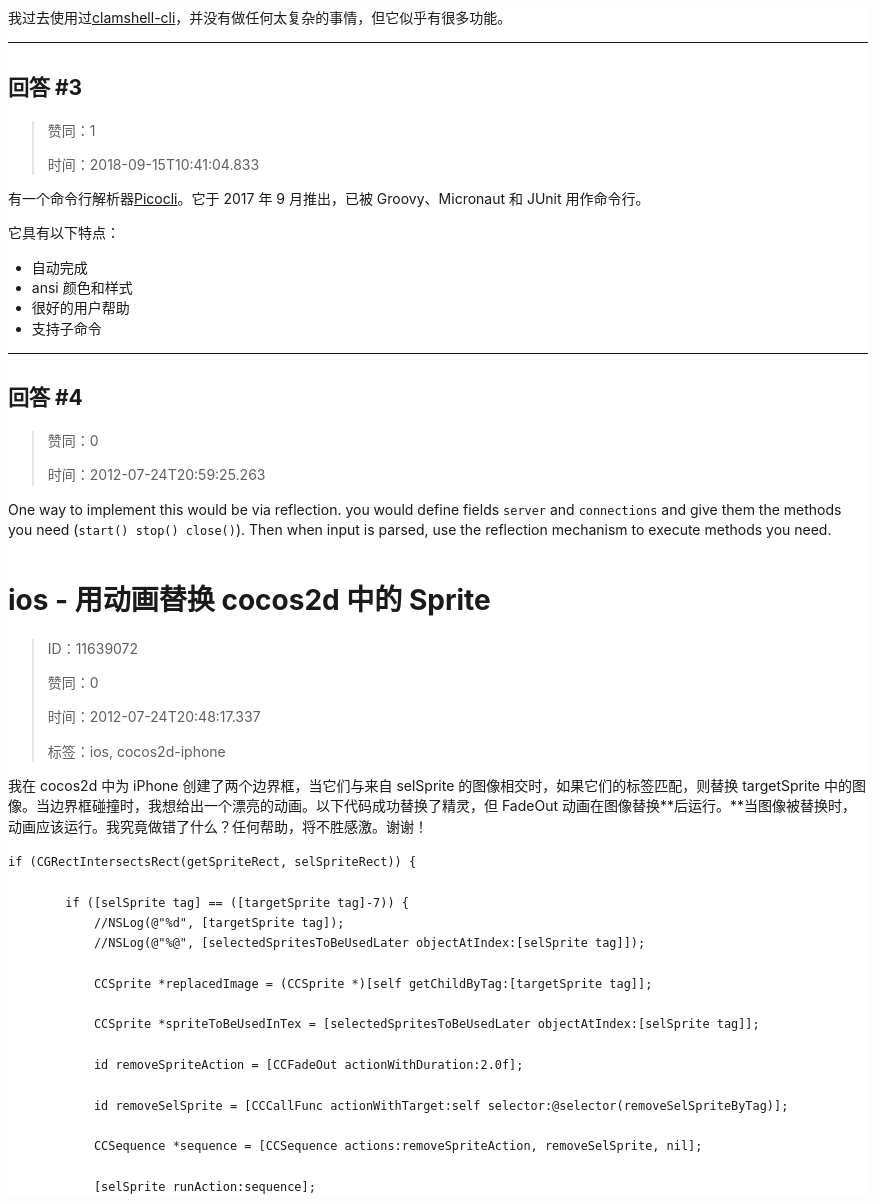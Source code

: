 我过去使用过[clamshell-cli](http://code.google.com/p/clamshell-cli/)，并没有做任何太复杂的事情，但它似乎有很多功能。

* * *

## 回答 #3

> 赞同：1
> 
> 时间：2018-09-15T10:41:04.833

有一个命令行解析器[Picocli](https://github.com/remkop/picocli)。它于 2017 年 9 月推出，已被 Groovy、Micronaut 和 JUnit 用作命令行。

它具有以下特点：

*   自动完成
*   ansi 颜色和样式
*   很好的用户帮助
*   支持子命令

* * *

## 回答 #4

> 赞同：0
> 
> 时间：2012-07-24T20:59:25.263

One way to implement this would be via reflection. you would define fields `server` and `connections` and give them the methods you need (`start() stop() close()`). Then when input is parsed, use the reflection mechanism to execute methods you need.

# ios - 用动画替换 cocos2d 中的 Sprite

> ID：11639072
> 
> 赞同：0
> 
> 时间：2012-07-24T20:48:17.337
> 
> 标签：ios, cocos2d-iphone

我在 cocos2d 中为 iPhone 创建了两个边界框，当它们与来自 selSprite 的图像相交时，如果它们的标签匹配，则替换 targetSprite 中的图像。当边界框碰撞时，我想给出一个漂亮的动画。以下代码成功替换了精灵，但 FadeOut 动画在图像替换**后运行。**当图像被替换时，动画应该运行。我究竟做错了什么？任何帮助，将不胜感激。谢谢！

```
if (CGRectIntersectsRect(getSpriteRect, selSpriteRect)) {

        if ([selSprite tag] == ([targetSprite tag]-7)) {
            //NSLog(@"%d", [targetSprite tag]);
            //NSLog(@"%@", [selectedSpritesToBeUsedLater objectAtIndex:[selSprite tag]]);

            CCSprite *replacedImage = (CCSprite *)[self getChildByTag:[targetSprite tag]];

            CCSprite *spriteToBeUsedInTex = [selectedSpritesToBeUsedLater objectAtIndex:[selSprite tag]];

            id removeSpriteAction = [CCFadeOut actionWithDuration:2.0f];

            id removeSelSprite = [CCCallFunc actionWithTarget:self selector:@selector(removeSelSpriteByTag)];

            CCSequence *sequence = [CCSequence actions:removeSpriteAction, removeSelSprite, nil];

            [selSprite runAction:sequence]; 

```